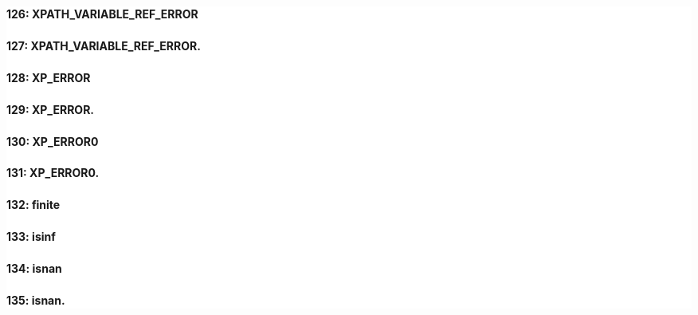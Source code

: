 #### 126: XPATH_VARIABLE_REF_ERROR 
#### 127: XPATH_VARIABLE_REF_ERROR. 
#### 128: XP_ERROR 
#### 129: XP_ERROR. 
#### 130: XP_ERROR0 
#### 131: XP_ERROR0. 
#### 132: finite 
#### 133: isinf 
#### 134: isnan 
#### 135: isnan. 
